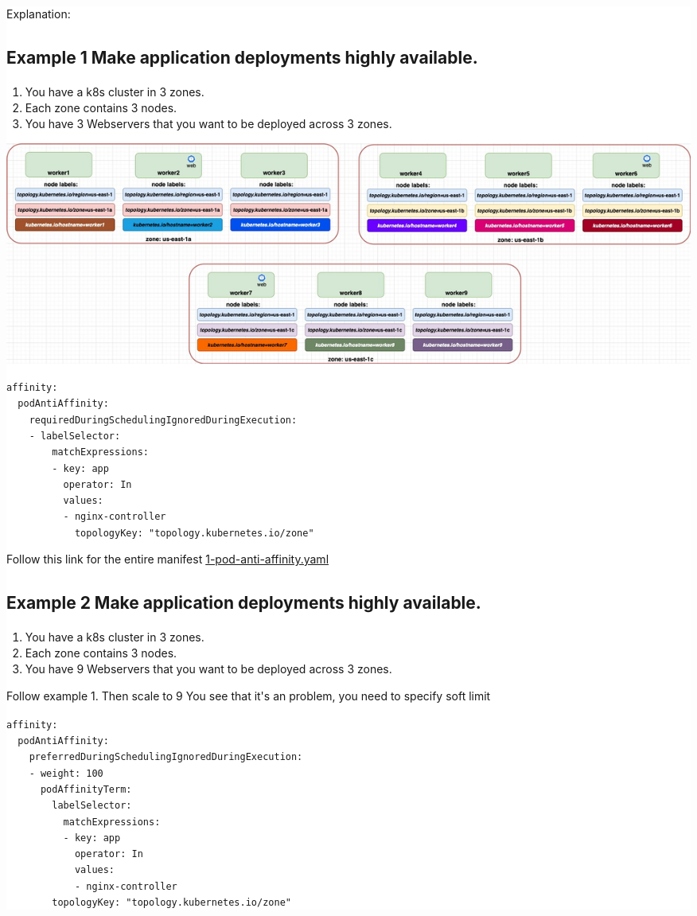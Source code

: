 Explanation:


## Example 1 Make application deployments highly available.
1. You have a k8s cluster in 3 zones.
2. Each zone contains 3 nodes.
3. You have 3 Webservers that you want to be deployed across 3 zones.

![k8s](2-podAntiAffinity/images/anti-affinity-ex-1.jpg)

```
affinity:
  podAntiAffinity:
    requiredDuringSchedulingIgnoredDuringExecution:
    - labelSelector:
        matchExpressions:
        - key: app
          operator: In
          values:
          - nginx-controller
            topologyKey: "topology.kubernetes.io/zone"
```
Follow this link for the entire manifest [1-pod-anti-affinity.yaml](2-podAntiAffinity/1-pod-anti-affinity.yaml)

## Example 2 Make application deployments highly available.
1. You have a k8s cluster in 3 zones.
2. Each zone contains 3 nodes.
3. You have 9 Webservers that you want to be deployed across 3 zones.

Follow example 1.
Then scale to 9
You see that it's an problem, you need to specify soft limit

```
affinity:
  podAntiAffinity:
    preferredDuringSchedulingIgnoredDuringExecution:
    - weight: 100
      podAffinityTerm:
        labelSelector:
          matchExpressions:
          - key: app
            operator: In
            values:
            - nginx-controller
        topologyKey: "topology.kubernetes.io/zone"
```
